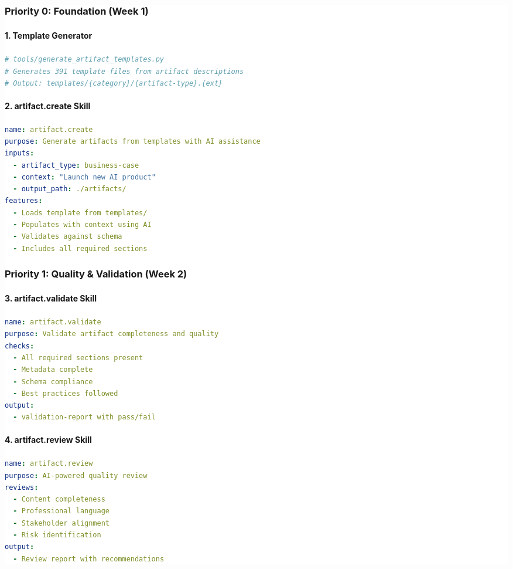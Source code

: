 ### Priority 0: Foundation (Week 1)

#### 1. Template Generator
```python
# tools/generate_artifact_templates.py
# Generates 391 template files from artifact descriptions
# Output: templates/{category}/{artifact-type}.{ext}
```

#### 2. artifact.create Skill
```yaml
name: artifact.create
purpose: Generate artifacts from templates with AI assistance
inputs:
  - artifact_type: business-case
  - context: "Launch new AI product"
  - output_path: ./artifacts/
features:
  - Loads template from templates/
  - Populates with context using AI
  - Validates against schema
  - Includes all required sections
```

### Priority 1: Quality & Validation (Week 2)

#### 3. artifact.validate Skill
```yaml
name: artifact.validate
purpose: Validate artifact completeness and quality
checks:
  - All required sections present
  - Metadata complete
  - Schema compliance
  - Best practices followed
output:
  - validation-report with pass/fail
```

#### 4. artifact.review Skill
```yaml
name: artifact.review
purpose: AI-powered quality review
reviews:
  - Content completeness
  - Professional language
  - Stakeholder alignment
  - Risk identification
output:
  - Review report with recommendations
```
